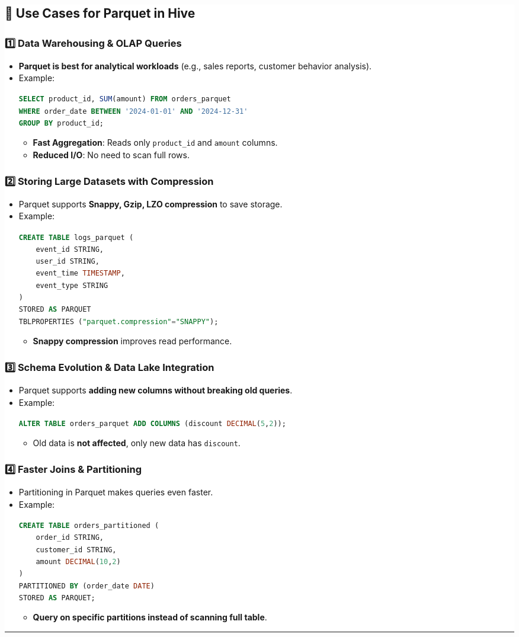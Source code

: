 
## **📌 Use Cases for Parquet in Hive**
### **1️⃣ Data Warehousing & OLAP Queries**
- **Parquet is best for analytical workloads** (e.g., sales reports, customer behavior analysis).
- Example:
  ```sql
  SELECT product_id, SUM(amount) FROM orders_parquet 
  WHERE order_date BETWEEN '2024-01-01' AND '2024-12-31'
  GROUP BY product_id;
  ```
  - **Fast Aggregation**: Reads only `product_id` and `amount` columns.
  - **Reduced I/O**: No need to scan full rows.

### **2️⃣ Storing Large Datasets with Compression**
- Parquet supports **Snappy, Gzip, LZO compression** to save storage.
- Example:
  ```sql
  CREATE TABLE logs_parquet (
      event_id STRING,
      user_id STRING,
      event_time TIMESTAMP,
      event_type STRING
  )
  STORED AS PARQUET
  TBLPROPERTIES ("parquet.compression"="SNAPPY");
  ```
  - **Snappy compression** improves read performance.

### **3️⃣ Schema Evolution & Data Lake Integration**
- Parquet supports **adding new columns without breaking old queries**.
- Example:
  ```sql
  ALTER TABLE orders_parquet ADD COLUMNS (discount DECIMAL(5,2));
  ```
  - Old data is **not affected**, only new data has `discount`.

### **4️⃣ Faster Joins & Partitioning**
- Partitioning in Parquet makes queries even faster.
- Example:
  ```sql
  CREATE TABLE orders_partitioned (
      order_id STRING,
      customer_id STRING,
      amount DECIMAL(10,2)
  )
  PARTITIONED BY (order_date DATE)
  STORED AS PARQUET;
  ```
  - **Query on specific partitions instead of scanning full table**.

---
